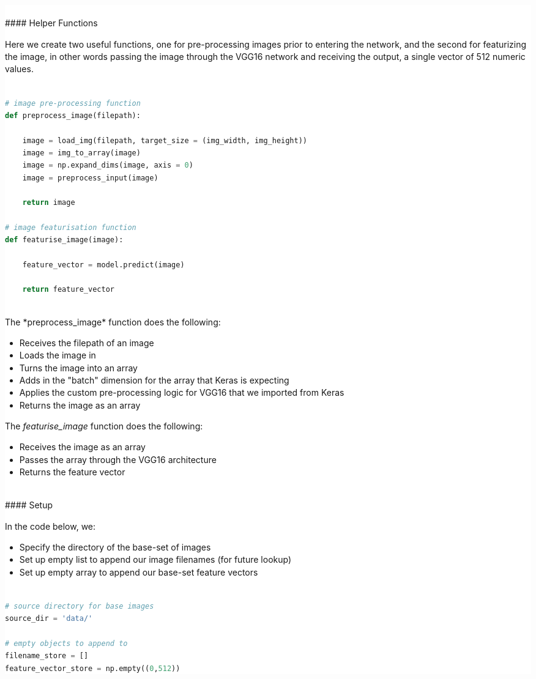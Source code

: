 <br>
#### Helper Functions

Here we create two useful functions, one for pre-processing images prior to entering the network, and the second for featurizing the image, in other words passing the image through the VGG16 network and receiving the output, a single vector of 512 numeric values.

```python

# image pre-processing function
def preprocess_image(filepath):
    
    image = load_img(filepath, target_size = (img_width, img_height))
    image = img_to_array(image)
    image = np.expand_dims(image, axis = 0)
    image = preprocess_input(image)
    
    return image

# image featurisation function
def featurise_image(image):
    
    feature_vector = model.predict(image)
    
    return feature_vector

```
<br>
The *preprocess_image* function does the following:

* Receives the filepath of an image
* Loads the image in
* Turns the image into an array
* Adds in the "batch" dimension for the array that Keras is expecting
* Applies the custom pre-processing logic for VGG16 that we imported from Keras
* Returns the image as an array

The *featurise_image* function does the following:

* Receives the image as an array
* Passes the array through the VGG16 architecture
* Returns the feature vector

<br>
#### Setup

In the code below, we:

* Specify the directory of the base-set of images
* Set up empty list to append our image filenames (for future lookup)
* Set up empty array to append our base-set feature vectors

```python

# source directory for base images
source_dir = 'data/'

# empty objects to append to
filename_store = []
feature_vector_store = np.empty((0,512))

```
